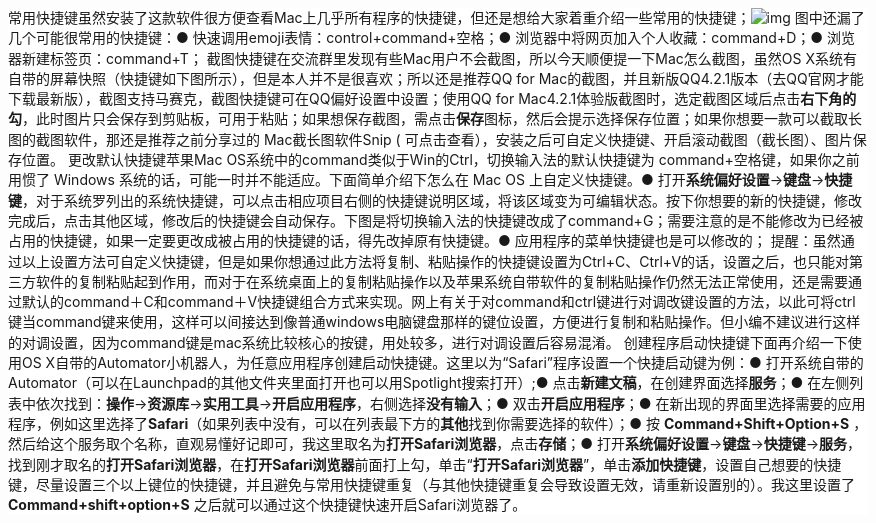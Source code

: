 常用快捷键虽然安装了这款软件很方便查看Mac上几乎所有程序的快捷键，但还是想给大家着重介绍一些常用的快捷键；![img](https://pic3.zhimg.com/80/v2-40629bfa6d17612d1d756104e16f029a_hd.jpg)
图中还漏了几个可能很常用的快捷键：● 快速调用emoji表情：control+command+空格；● 浏览器中将网页加入个人收藏：command+D；● 浏览器新建标签页：command+T；
截图快捷键在交流群里发现有些Mac用户不会截图，所以今天顺便提一下Mac怎么截图，虽然OS X系统有自带的屏幕快照（快捷键如下图所示），但是本人并不是很喜欢；所以还是推荐QQ for Mac的截图，并且新版QQ4.2.1版本（去QQ官网才能下载最新版），截图支持马赛克，截图快捷键可在QQ偏好设置中设置；使用QQ for Mac4.2.1体验版截图时，选定截图区域后点击**右下角的勾**，此时图片只会保存到剪贴板，可用于粘贴；如果想保存截图，需点击**保存**图标，然后会提示选择保存位置；如果你想要一款可以截取长图的截图软件，那还是推荐之前分享过的 Mac截长图软件Snip ( 可点击查看），安装之后可自定义快捷键、开启滚动截图（截长图）、图片保存位置。
更改默认快捷键苹果Mac OS系统中的command类似于Win的Ctrl，切换输入法的默认快捷键为 command+空格键，如果你之前用惯了 Windows 系统的话，可能一时并不能适应。下面简单介绍下怎么在 Mac OS 上自定义快捷键。● 打开**系统偏好设置**→**键盘**→**快捷键**，对于系统罗列出的系统快捷键，可以点击相应项目右侧的快捷键说明区域，将该区域变为可编辑状态。按下你想要的新的快捷键，修改完成后，点击其他区域，修改后的快捷键会自动保存。下图是将切换输入法的快捷键改成了command+G；需要注意的是不能修改为已经被占用的快捷键，如果一定要更改成被占用的快捷键的话，得先改掉原有快捷键。● 应用程序的菜单快捷键也是可以修改的；
提醒：虽然通过以上设置方法可自定义快捷键，但是如果你想通过此方法将复制、粘贴操作的快捷键设置为Ctrl+C、Ctrl+V的话，设置之后，也只能对第三方软件的复制粘贴起到作用，而对于在系统桌面上的复制粘贴操作以及苹果系统自带软件的复制粘贴操作仍然无法正常使用，还是需要通过默认的command＋C和command＋V快捷键组合方式来实现。网上有关于对command和ctrl键进行对调改键设置的方法，以此可将ctrl键当command键来使用，这样可以间接达到像普通windows电脑键盘那样的键位设置，方便进行复制和粘贴操作。但小编不建议进行这样的对调设置，因为command键是mac系统比较核心的按键，用处较多，进行对调设置后容易混淆。
创建程序启动快捷键下面再介绍一下使用OS X自带的Automator小机器人，为任意应用程序创建启动快捷键。这里以为“Safari”程序设置一个快捷启动键为例：● 打开系统自带的Automator（可以在Launchpad的其他文件夹里面打开也可以用Spotlight搜索打开）;● 点击**新建文稿**，在创建界面选择**服务**；● 在左侧列表中依次找到：**操作**→**资源库**→**实用工具**→**开启应用程序**，右侧选择**没有输入**；● 双击**开启应用程序**；● 在新出现的界面里选择需要的应用程序，例如这里选择了**Safari**（如果列表中没有，可以在列表最下方的**其他**找到你需要选择的软件）；● 按 **Command+Shift+Option+S** ，然后给这个服务取个名称，直观易懂好记即可，我这里取名为**打开Safari浏览器**，点击**存储**；● 打开**系统偏好设置**→**键盘**→**快捷键**→**服务**，找到刚才取名的**打开Safari浏览器**，在**打开Safari浏览器**前面打上勾，单击“**打开Safari浏览器**”，单击**添加快捷键**，设置自己想要的快捷键，尽量设置三个以上键位的快捷键，并且避免与常用快捷键重复（与其他快捷键重复会导致设置无效，请重新设置别的）。我这里设置了**Command+shift+option+S** 之后就可以通过这个快捷键快速开启Safari浏览器了。

 